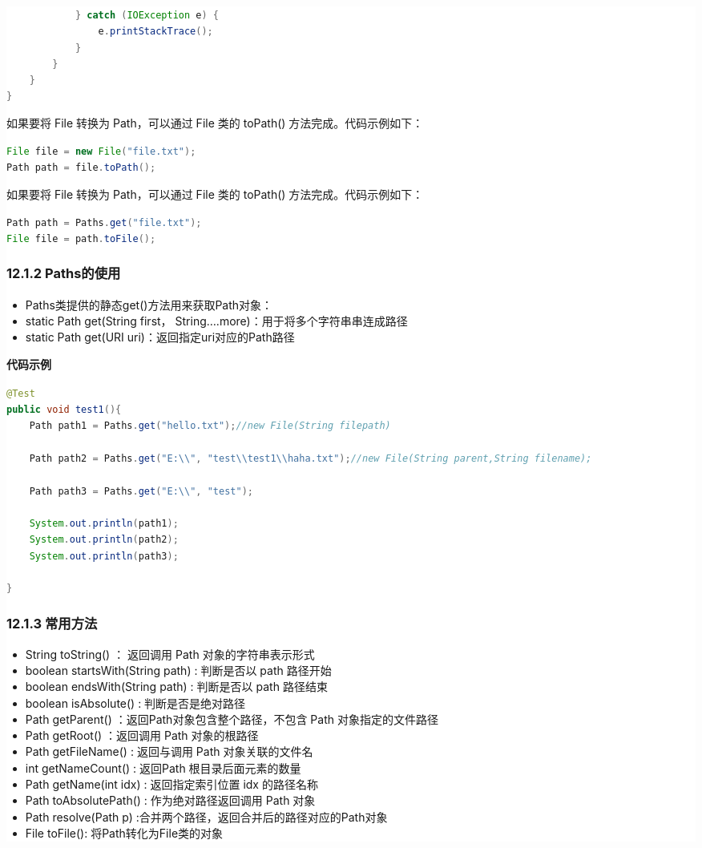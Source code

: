 ```java
            } catch (IOException e) {
                e.printStackTrace();
            }
        }
    }
}
```

如果要将 File 转换为 Path，可以通过 File 类的 toPath() 方法完成。代码示例如下：

```java
File file = new File("file.txt");
Path path = file.toPath();
```

如果要将 File 转换为 Path，可以通过 File 类的 toPath() 方法完成。代码示例如下：

```java
Path path = Paths.get("file.txt");
File file = path.toFile();
```

### 12.1.2  Paths的使用

- Paths类提供的静态get()方法用来获取Path对象：
- static Path get(String first， String….more)：用于将多个字符串串连成路径
- static Path get(URI uri)：返回指定uri对应的Path路径

**代码示例**

```java
@Test
public void test1(){
    Path path1 = Paths.get("hello.txt");//new File(String filepath)

    Path path2 = Paths.get("E:\\", "test\\test1\\haha.txt");//new File(String parent,String filename);

    Path path3 = Paths.get("E:\\", "test");

    System.out.println(path1);
    System.out.println(path2);
    System.out.println(path3);

}
```

### 12.1.3  常用方法

- String toString() ： 返回调用 Path 对象的字符串表示形式
- boolean startsWith(String path) : 判断是否以 path 路径开始
- boolean endsWith(String path) : 判断是否以 path 路径结束
- boolean isAbsolute() : 判断是否是绝对路径
- Path getParent() ：返回Path对象包含整个路径，不包含 Path 对象指定的文件路径
- Path getRoot() ：返回调用 Path 对象的根路径
- Path getFileName() : 返回与调用 Path 对象关联的文件名
- int getNameCount() : 返回Path 根目录后面元素的数量
- Path getName(int idx) : 返回指定索引位置 idx 的路径名称
- Path toAbsolutePath() : 作为绝对路径返回调用 Path 对象
- Path resolve(Path p) :合并两个路径，返回合并后的路径对应的Path对象
- File toFile(): 将Path转化为File类的对象
